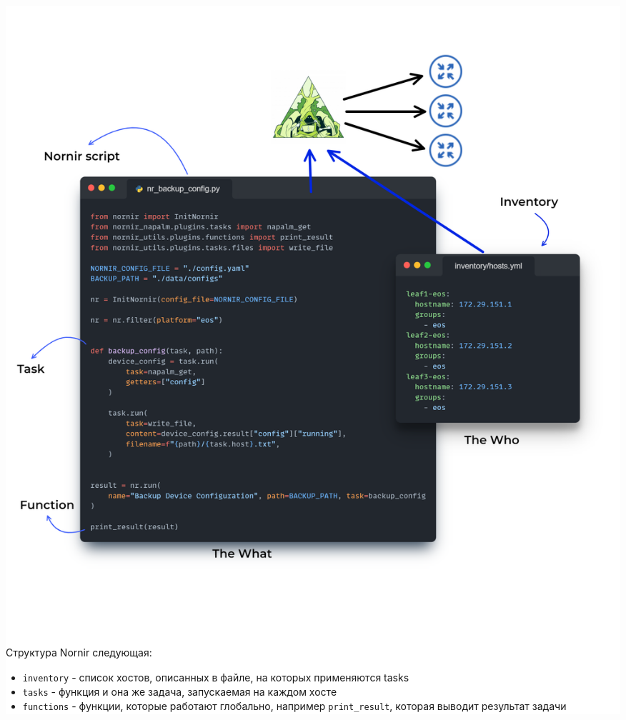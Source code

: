 ![Nornir scheme](/assets/images/nornir/nornir_scheme.png)

Структура Nornir следующая:
- `inventory` - список хостов, описанных в файле, на которых применяются tasks
- `tasks` - функция и она же задача, запускаемая на каждом хосте
- `functions` - функции, которые работают глобально, например `print_result`, которая выводит результат задачи
